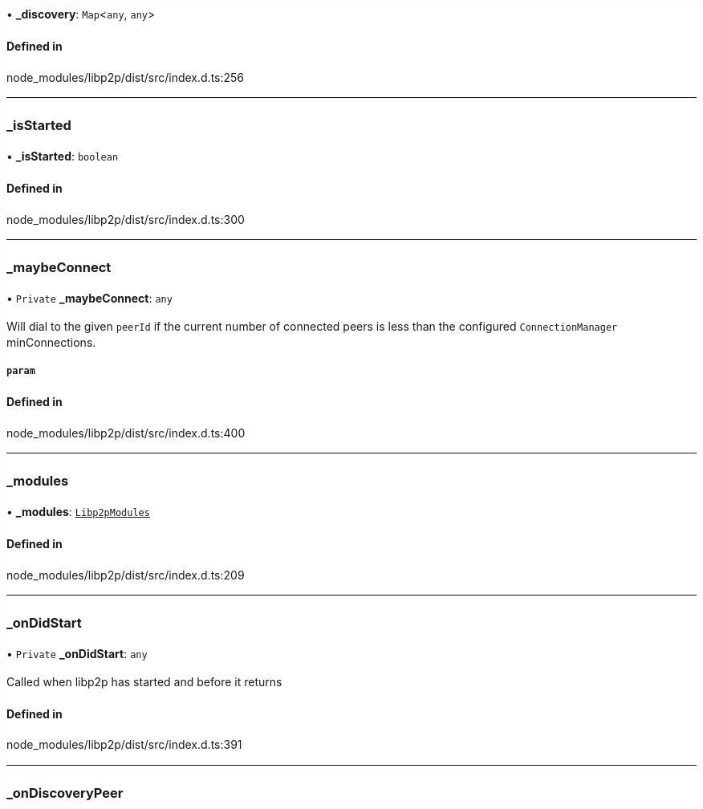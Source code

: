 • **\_discovery**: `Map`<`any`, `any`\>

#### Defined in

node_modules/libp2p/dist/src/index.d.ts:256

___

### \_isStarted

• **\_isStarted**: `boolean`

#### Defined in

node_modules/libp2p/dist/src/index.d.ts:300

___

### \_maybeConnect

• `Private` **\_maybeConnect**: `any`

Will dial to the given `peerId` if the current number of
connected peers is less than the configured `ConnectionManager`
minConnections.

**`param`**

#### Defined in

node_modules/libp2p/dist/src/index.d.ts:400

___

### \_modules

• **\_modules**: [`Libp2pModules`](../modules/LibP2P.md#libp2pmodules)

#### Defined in

node_modules/libp2p/dist/src/index.d.ts:209

___

### \_onDidStart

• `Private` **\_onDidStart**: `any`

Called when libp2p has started and before it returns

#### Defined in

node_modules/libp2p/dist/src/index.d.ts:391

___

### \_onDiscoveryPeer
